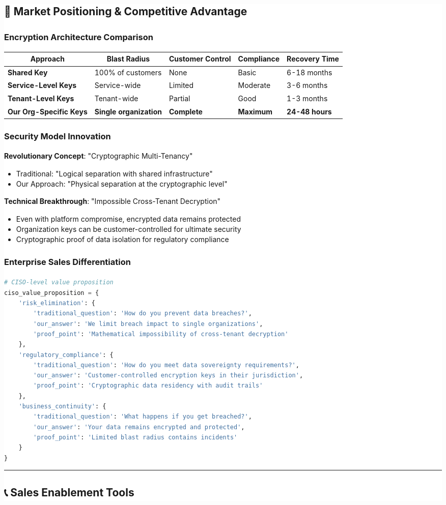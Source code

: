 
## 🚀 **Market Positioning & Competitive Advantage**

### **Encryption Architecture Comparison**

| Approach | Blast Radius | Customer Control | Compliance | Recovery Time |
|----------|--------------|------------------|------------|---------------|
| **Shared Key** | 100% of customers | None | Basic | 6-18 months |
| **Service-Level Keys** | Service-wide | Limited | Moderate | 3-6 months |
| **Tenant-Level Keys** | Tenant-wide | Partial | Good | 1-3 months |
| **Our Org-Specific Keys** | **Single organization** | **Complete** | **Maximum** | **24-48 hours** |

### **Security Model Innovation**

**Revolutionary Concept**: "Cryptographic Multi-Tenancy"
- Traditional: "Logical separation with shared infrastructure"
- Our Approach: "Physical separation at the cryptographic level"

**Technical Breakthrough**: "Impossible Cross-Tenant Decryption"
- Even with platform compromise, encrypted data remains protected
- Organization keys can be customer-controlled for ultimate security
- Cryptographic proof of data isolation for regulatory compliance

### **Enterprise Sales Differentiation**

```python
# CISO-level value proposition
ciso_value_proposition = {
    'risk_elimination': {
        'traditional_question': 'How do you prevent data breaches?',
        'our_answer': 'We limit breach impact to single organizations',
        'proof_point': 'Mathematical impossibility of cross-tenant decryption'
    },
    'regulatory_compliance': {
        'traditional_question': 'How do you meet data sovereignty requirements?',
        'our_answer': 'Customer-controlled encryption keys in their jurisdiction',
        'proof_point': 'Cryptographic data residency with audit trails'
    },
    'business_continuity': {
        'traditional_question': 'What happens if you get breached?',
        'our_answer': 'Your data remains encrypted and protected',
        'proof_point': 'Limited blast radius contains incidents'
    }
}
```

---

## 📞 **Sales Enablement Tools**
